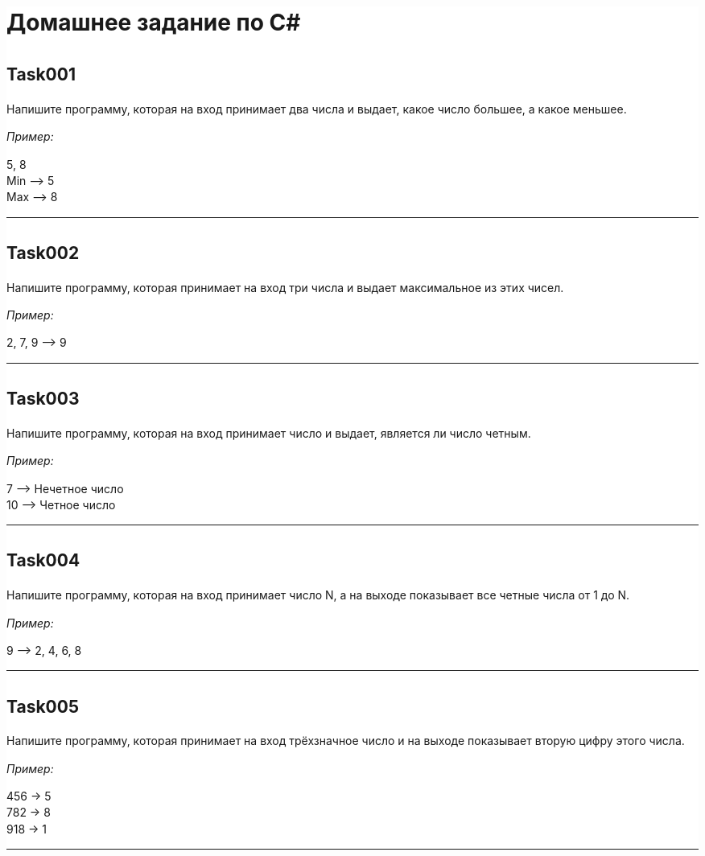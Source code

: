 # Домашнее задание по C#

## Task001
Напишите программу, которая на вход принимает два числа и выдает, какое число большеe, а какое меньшее.

*Пример:*

5, 8  
Min --> 5  
Max --> 8
___

## Task002
Напишите программу, которая принимает на вход три числа и выдает максимальное из этих чисел.

*Пример:*  

2, 7, 9 --> 9
___

## Task003
Напишите программу, которая на вход принимает число и выдает, является ли число четным.

*Пример:* 

7 --> Нечетное число  
10 --> Четное число
___

## Task004
Напишите программу, которая на вход принимает число N, а на выходе показывает все четные числа от 1 до N.

*Пример:*  

9 --> 2, 4, 6, 8
___

## Task005
Напишите программу, которая принимает на вход трёхзначное число и на выходе показывает вторую цифру этого числа.

 *Пример:*  

456 -> 5  
782 -> 8  
918 -> 1
___

